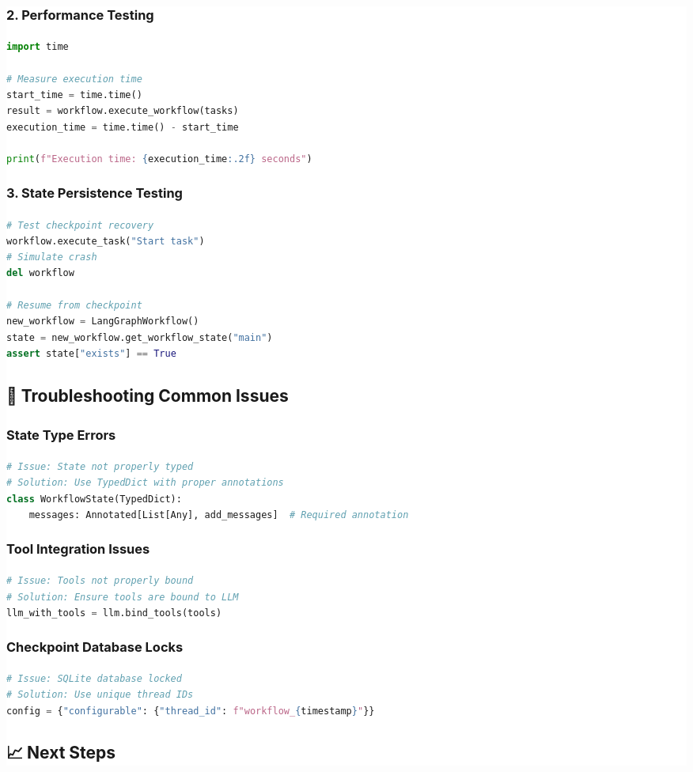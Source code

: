 ### 2. **Performance Testing**
```python
import time

# Measure execution time
start_time = time.time()
result = workflow.execute_workflow(tasks)
execution_time = time.time() - start_time

print(f"Execution time: {execution_time:.2f} seconds")
```

### 3. **State Persistence Testing**
```python
# Test checkpoint recovery
workflow.execute_task("Start task")
# Simulate crash
del workflow

# Resume from checkpoint
new_workflow = LangGraphWorkflow()
state = new_workflow.get_workflow_state("main")
assert state["exists"] == True
```

## 🔧 Troubleshooting Common Issues

### State Type Errors
```python
# Issue: State not properly typed
# Solution: Use TypedDict with proper annotations
class WorkflowState(TypedDict):
    messages: Annotated[List[Any], add_messages]  # Required annotation
```

### Tool Integration Issues
```python
# Issue: Tools not properly bound
# Solution: Ensure tools are bound to LLM
llm_with_tools = llm.bind_tools(tools)
```

### Checkpoint Database Locks
```python
# Issue: SQLite database locked
# Solution: Use unique thread IDs
config = {"configurable": {"thread_id": f"workflow_{timestamp}"}}
```

## 📈 Next Steps
